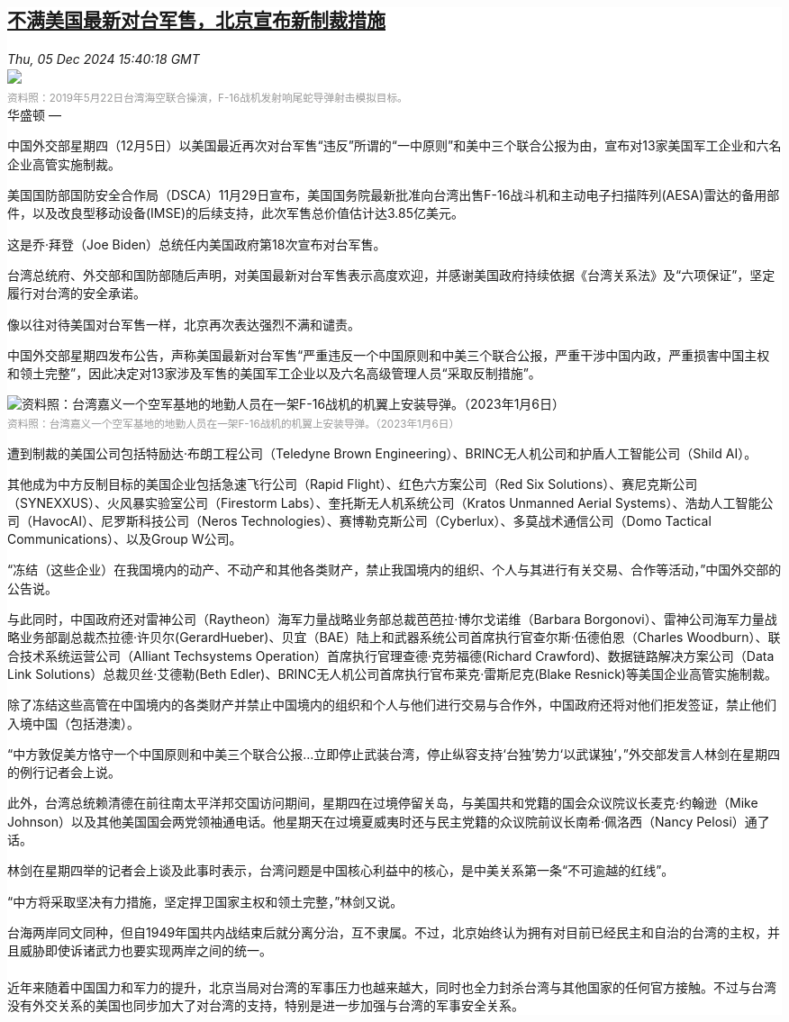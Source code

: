 
[不满美国最新对台军售，北京宣布新制裁措施](https://www.voachinese.com/a/china-slaps-sanctions-on-13-us-military-firms-over-taiwan-arms-sale-20241205/7888141.html)
------

<div><i>Thu, 05 Dec 2024 15:40:18 GMT</i></div><img src="https://images.weserv.nl?url=gdb.voanews.com/CAD8E3ED-D6EC-406F-A8CA-C68B7867AAB6_cx0_cy9_cw0_r1_s_w900.jpg" width="100%"><div><small style="color: #999;">资料照：2019年5月22日台湾海空联合操演，F-16战机发射响尾蛇导弹射击模拟目标。</small></div>华盛顿 — <p>中国外交部星期四（12月5日）以美国最近再次对台军售“违反”所谓的“一中原则”和美中三个联合公报为由，宣布对13家美国军工企业和六名企业高管实施制裁。</p><p>美国国防部国防安全合作局（DSCA）11月29日宣布，美国国务院最新批准向台湾出售F-16战斗机和主动电子扫描阵列(AESA)雷达的备用部件，以及改良型移动设备(IMSE)的后续支持，此次军售总价值估计达3.85亿美元。</p><p>这是乔·拜登（Joe Biden）总统任内美国政府第18次宣布对台军售。</p><p>台湾总统府、外交部和国防部随后声明，对美国最新对台军售表示高度欢迎，并感谢美国政府持续依据《台湾关系法》及“六项保证”，坚定履行对台湾的安全承诺。</p><p>像以往对待美国对台军售一样，北京再次表达强烈不满和谴责。</p><p>中国外交部星期四发布公告，声称美国最新对台军售“严重违反一个中国原则和中美三个联合公报，严重干涉中国内政，严重损害中国主权和领土完整”，因此决定对13家涉及军售的美国军工企业以及六名高级管理人员“采取反制措施”。</p><div ><img  src="https://images.weserv.nl?url=gdb.voanews.com/a60ec989-7cb5-4c6d-ae5a-1b1a0ecd3fef_w900.jpg" alt="资料照：台湾嘉义一个空军基地的地勤人员在一架F-16战机的机翼上安装导弹。（2023年1月6日）" border="0"/><div><small style="color: #999;">资料照：台湾嘉义一个空军基地的地勤人员在一架F-16战机的机翼上安装导弹。（2023年1月6日）</small></div></div><p>遭到制裁的美国公司包括特励达·布朗工程公司（Teledyne Brown Engineering）、BRINC无人机公司和护盾人工智能公司（Shild AI）。</p><p>其他成为中方反制目标的美国企业包括急速飞行公司（Rapid Flight）、红色六方案公司（Red Six Solutions）、赛尼克斯公司（SYNEXXUS）、火风暴实验室公司（Firestorm Labs）、奎托斯无人机系统公司（Kratos Unmanned Aerial Systems）、浩劫人工智能公司（HavocAI）、尼罗斯科技公司（Neros Technologies）、赛博勒克斯公司（Cyberlux）、多莫战术通信公司（Domo Tactical Communications）、以及Group W公司。</p><p>“冻结（这些企业）在我国境内的动产、不动产和其他各类财产，禁止我国境内的组织、个人与其进行有关交易、合作等活动，”中国外交部的公告说。</p><p>与此同时，中国政府还对雷神公司（Raytheon）海军力量战略业务部总裁芭芭拉·博尔戈诺维（Barbara Borgonovi）、雷神公司海军力量战略业务部副总裁杰拉德·许贝尔(GerardHueber)、贝宜（BAE）陆上和武器系统公司首席执行官查尔斯·伍德伯恩（Charles Woodburn）、联合技术系统运营公司（Alliant Techsystems Operation）首席执行官理查德·克劳福德(Richard Crawford)、数据链路解决方案公司（Data Link Solutions）总裁贝丝·艾德勒(Beth Edler)、BRINC无人机公司首席执行官布莱克·雷斯尼克(Blake Resnick)等美国企业高管实施制裁。</p><p>除了冻结这些高管在中国境内的各类财产并禁止中国境内的组织和个人与他们进行交易与合作外，中国政府还将对他们拒发签证，禁止他们入境中国（包括港澳）。</p><p>“中方敦促美方恪守一个中国原则和中美三个联合公报…立即停止武装台湾，停止纵容支持‘台独’势力‘以武谋独’，”外交部发言人林剑在星期四的例行记者会上说。</p><p>此外，台湾总统赖清德在前往南太平洋邦交国访问期间，星期四在过境停留关岛，与美国共和党籍的国会众议院议长麦克·约翰逊（Mike Johnson）以及其他美国国会两党领袖通电话。他星期天在过境夏威夷时还与民主党籍的众议院前议长南希·佩洛西（Nancy Pelosi）通了话。</p><p>林剑在星期四举的记者会上谈及此事时表示，台湾问题是中国核心利益中的核心，是中美关系第一条“不可逾越的红线”。</p><p>“中方将采取坚决有力措施，坚定捍卫国家主权和领土完整，”林剑又说。</p><p>台海两岸同文同种，但自1949年国共内战结束后就分离分治，互不隶属。不过，北京始终认为拥有对目前已经民主和自治的台湾的主权，并且威胁即使诉诸武力也要实现两岸之间的统一。<br /><br />近年来随着中国国力和军力的提升，北京当局对台湾的军事压力也越来越大，同时也全力封杀台湾与其他国家的任何官方接触。不过与台湾没有外交关系的美国也同步加大了对台湾的支持，特别是进一步加强与台湾的军事安全关系。</p>
